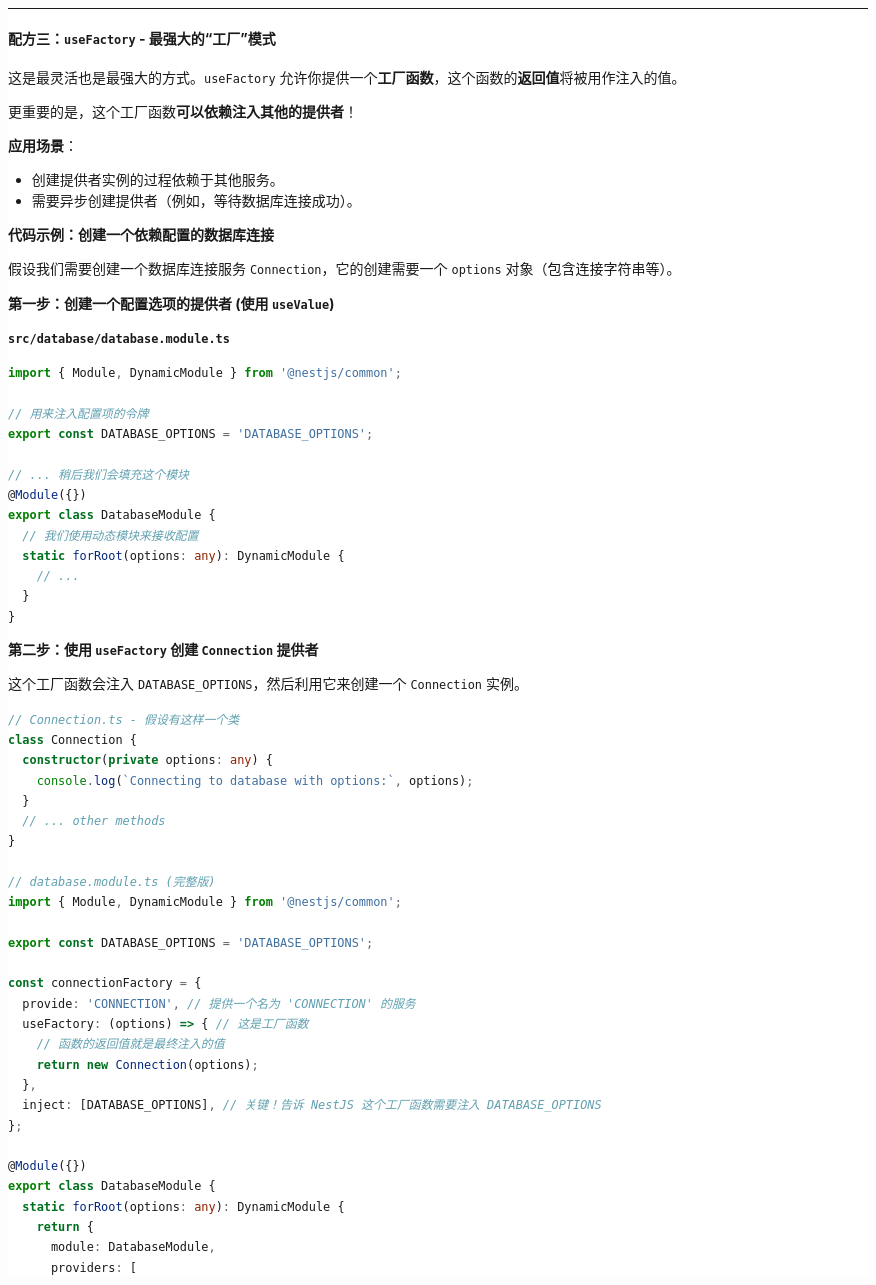 
---

#### **配方三：`useFactory` - 最强大的“工厂”模式**

这是最灵活也是最强大的方式。`useFactory` 允许你提供一个**工厂函数**，这个函数的**返回值**将被用作注入的值。

更重要的是，这个工厂函数**可以依赖注入其他的提供者**！

**应用场景**：

*   创建提供者实例的过程依赖于其他服务。
*   需要异步创建提供者（例如，等待数据库连接成功）。

**代码示例：创建一个依赖配置的数据库连接**

假设我们需要创建一个数据库连接服务 `Connection`，它的创建需要一个 `options` 对象（包含连接字符串等）。

**第一步：创建一个配置选项的提供者 (使用 `useValue`)**

**`src/database/database.module.ts`**
```typescript
import { Module, DynamicModule } from '@nestjs/common';

// 用来注入配置项的令牌
export const DATABASE_OPTIONS = 'DATABASE_OPTIONS';

// ... 稍后我们会填充这个模块
@Module({})
export class DatabaseModule {
  // 我们使用动态模块来接收配置
  static forRoot(options: any): DynamicModule {
    // ...
  }
}
```

**第二步：使用 `useFactory` 创建 `Connection` 提供者**

这个工厂函数会注入 `DATABASE_OPTIONS`，然后利用它来创建一个 `Connection` 实例。

```typescript
// Connection.ts - 假设有这样一个类
class Connection {
  constructor(private options: any) {
    console.log(`Connecting to database with options:`, options);
  }
  // ... other methods
}

// database.module.ts (完整版)
import { Module, DynamicModule } from '@nestjs/common';

export const DATABASE_OPTIONS = 'DATABASE_OPTIONS';

const connectionFactory = {
  provide: 'CONNECTION', // 提供一个名为 'CONNECTION' 的服务
  useFactory: (options) => { // 这是工厂函数
    // 函数的返回值就是最终注入的值
    return new Connection(options);
  },
  inject: [DATABASE_OPTIONS], // 关键！告诉 NestJS 这个工厂函数需要注入 DATABASE_OPTIONS
};

@Module({})
export class DatabaseModule {
  static forRoot(options: any): DynamicModule {
    return {
      module: DatabaseModule,
      providers: [
```